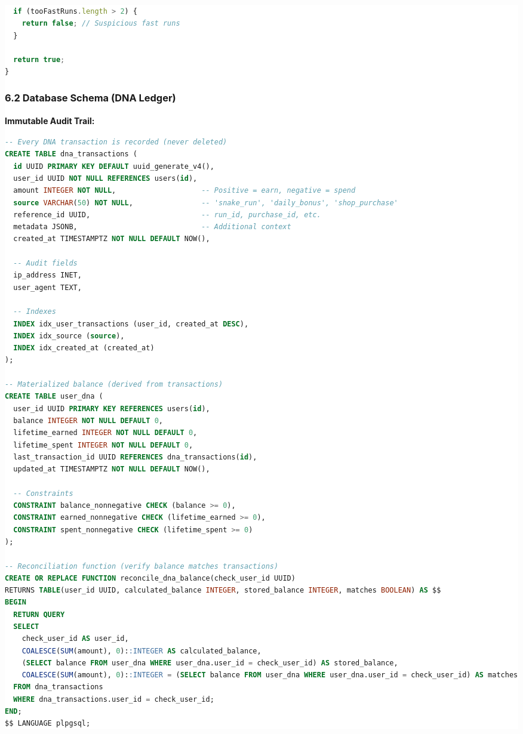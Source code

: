```typescript
  if (tooFastRuns.length > 2) {
    return false; // Suspicious fast runs
  }

  return true;
}
```

### 6.2 Database Schema (DNA Ledger)

**Immutable Audit Trail:**
```sql
-- Every DNA transaction is recorded (never deleted)
CREATE TABLE dna_transactions (
  id UUID PRIMARY KEY DEFAULT uuid_generate_v4(),
  user_id UUID NOT NULL REFERENCES users(id),
  amount INTEGER NOT NULL,                    -- Positive = earn, negative = spend
  source VARCHAR(50) NOT NULL,                -- 'snake_run', 'daily_bonus', 'shop_purchase'
  reference_id UUID,                          -- run_id, purchase_id, etc.
  metadata JSONB,                             -- Additional context
  created_at TIMESTAMPTZ NOT NULL DEFAULT NOW(),

  -- Audit fields
  ip_address INET,
  user_agent TEXT,

  -- Indexes
  INDEX idx_user_transactions (user_id, created_at DESC),
  INDEX idx_source (source),
  INDEX idx_created_at (created_at)
);

-- Materialized balance (derived from transactions)
CREATE TABLE user_dna (
  user_id UUID PRIMARY KEY REFERENCES users(id),
  balance INTEGER NOT NULL DEFAULT 0,
  lifetime_earned INTEGER NOT NULL DEFAULT 0,
  lifetime_spent INTEGER NOT NULL DEFAULT 0,
  last_transaction_id UUID REFERENCES dna_transactions(id),
  updated_at TIMESTAMPTZ NOT NULL DEFAULT NOW(),

  -- Constraints
  CONSTRAINT balance_nonnegative CHECK (balance >= 0),
  CONSTRAINT earned_nonnegative CHECK (lifetime_earned >= 0),
  CONSTRAINT spent_nonnegative CHECK (lifetime_spent >= 0)
);

-- Reconciliation function (verify balance matches transactions)
CREATE OR REPLACE FUNCTION reconcile_dna_balance(check_user_id UUID)
RETURNS TABLE(user_id UUID, calculated_balance INTEGER, stored_balance INTEGER, matches BOOLEAN) AS $$
BEGIN
  RETURN QUERY
  SELECT
    check_user_id AS user_id,
    COALESCE(SUM(amount), 0)::INTEGER AS calculated_balance,
    (SELECT balance FROM user_dna WHERE user_dna.user_id = check_user_id) AS stored_balance,
    COALESCE(SUM(amount), 0)::INTEGER = (SELECT balance FROM user_dna WHERE user_dna.user_id = check_user_id) AS matches
  FROM dna_transactions
  WHERE dna_transactions.user_id = check_user_id;
END;
$$ LANGUAGE plpgsql;
```